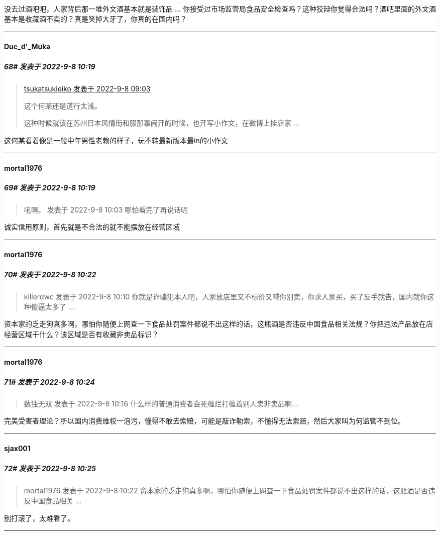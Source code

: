 没去过酒吧吧，人家背后那一堆外文酒基本就是装饰品 ...</blockquote>
你接受过市场监管局食品安全检查吗？这种狡辩你觉得合法吗？酒吧里面的外文酒基本是收藏酒不卖的？真是笑掉大牙了，你真的在国内吗？

*****

####  Duc_d'_Muka  
##### 68#       发表于 2022-9-8 10:19

<blockquote><a href="httphttps://bbs.saraba1st.com/2b/forum.php?mod=redirect&amp;goto=findpost&amp;pid=57386187&amp;ptid=2091257" target="_blank">tsukatsukieiko 发表于 2022-9-8 09:03</a>

这个何某还是道行太浅。

这种时候就该在苏州日本风情街和服那事闹开的时候，也开写小作文，在微博上挂店家 ...</blockquote>
这何某看着像是一般中年男性老赖的样子，玩不转最新版本最in的小作文

*****

####  mortal1976  
##### 69#       发表于 2022-9-8 10:19

<blockquote>吼啊。 发表于 2022-9-8 10:03
哪怕看完了再说话呢</blockquote>
诚实信用原则，首先就是不合法的就不能摆放在经营区域

*****

####  mortal1976  
##### 70#       发表于 2022-9-8 10:22

<blockquote>killerdwc 发表于 2022-9-8 10:10
你就是诈骗犯本人吧，人家放店里又不标价又喊你别卖，你求人家买，买了反手就告，国内就你这种傻逼太多了 ...</blockquote>
资本家的乏走狗真多啊，哪怕你随便上网查一下食品处罚案件都说不出这样的话，这瓶酒是否违反中国食品相关法规？你把违法产品放在店经营区域干什么？该区域是否有收藏非卖品标识？



*****

####  mortal1976  
##### 71#       发表于 2022-9-8 10:24

<blockquote>数独无双 发表于 2022-9-8 10:16
什么样的普通消费者会死缠烂打缠着别人卖非卖品啊...</blockquote>
完美受害者理论？所以国内消费维权一泡污，懂得不敢去索赔，可能是敲诈勒索，不懂得无法索赔，然后大家叫为何监管不到位。

*****

####  sjax001  
##### 72#       发表于 2022-9-8 10:25

<blockquote>mortal1976 发表于 2022-9-8 10:22
资本家的乏走狗真多啊，哪怕你随便上网查一下食品处罚案件都说不出这样的话，这瓶酒是否违反中国食品相关 ...</blockquote>
别打滚了，太难看了。

*****
